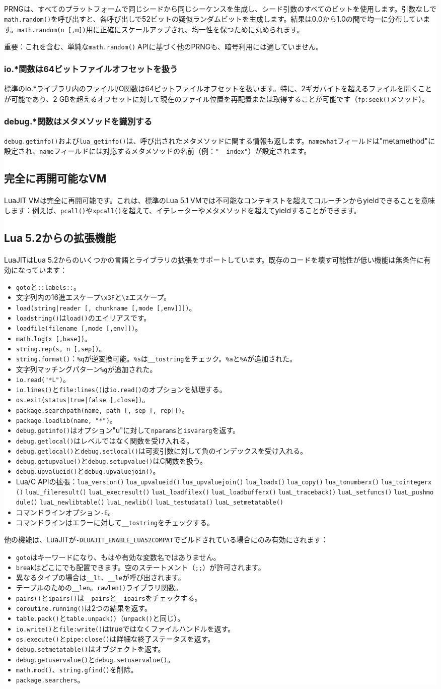 PRNGは、すべてのプラットフォームで同じシードから同じシーケンスを生成し、シード引数のすべてのビットを使用します。引数なしで`math.random()`を呼び出すと、各呼び出しで52ビットの疑似ランダムビットを生成します。結果は0.0から1.0の間で均一に分布しています。`math.random(n [,m])`用に正確にスケールアップされ、均一性を保つために丸められます。

重要：これを含む、単純な`math.random()` APIに基づく他のPRNGも、暗号利用には適していません。

### io.*関数は64ビットファイルオフセットを扱う

標準のio.*ライブラリ内のファイルI/O関数は64ビットファイルオフセットを扱います。特に、2ギガバイトを超えるファイルを開くことが可能であり、2 GBを超えるオフセットに対して現在のファイル位置を再配置または取得することが可能です（`fp:seek()`メソッド）。

### debug.*関数はメタメソッドを識別する

`debug.getinfo()`および`lua_getinfo()`は、呼び出されたメタメソッドに関する情報も返します。`namewhat`フィールドは"metamethod"に設定され、`name`フィールドには対応するメタメソッドの名前（例：`"__index"`）が設定されます。

## 完全に再開可能なVM

LuaJIT VMは完全に再開可能です。これは、標準のLua 5.1 VMでは不可能なコンテキストを超えてコルーチンからyieldできることを意味します：例えば、`pcall()`や`xpcall()`を超えて、イテレーターやメタメソッドを超えてyieldすることができます。

## Lua 5.2からの拡張機能

LuaJITはLua 5.2からのいくつかの言語とライブラリの拡張をサポートしています。既存のコードを壊す可能性が低い機能は無条件に有効になっています：

- `goto`と`::labels::`。
- 文字列内の16進エスケープ`\x3F`と`\z`エスケープ。
- `load(string|reader [, chunkname [,mode [,env]]])`。
- `loadstring()`は`load()`のエイリアスです。
- `loadfile(filename [,mode [,env]])`。
- `math.log(x [,base])`。
- `string.rep(s, n [,sep])`。
- `string.format()`：`%q`が逆変換可能。`%s`は`__tostring`をチェック。`%a`と`%A`が追加された。
- 文字列マッチングパターン`%g`が追加された。
- `io.read("*L")`。
- `io.lines()`と`file:lines()`は`io.read()`のオプションを処理する。
- `os.exit(status|true|false [,close])`。
- `package.searchpath(name, path [, sep [, rep]])`。
- `package.loadlib(name, "*")`。
- `debug.getinfo()`はオプション"u"に対して`nparams`と`isvararg`を返す。
- `debug.getlocal()`はレベルではなく関数を受け入れる。
- `debug.getlocal()`と`debug.setlocal()`は可変引数に対して負のインデックスを受け入れる。
- `debug.getupvalue()`と`debug.setupvalue()`はC関数を扱う。
- `debug.upvalueid()`と`debug.upvaluejoin()`。
- Lua/C APIの拡張：`lua_version()` `lua_upvalueid()` `lua_upvaluejoin()` `lua_loadx()` `lua_copy()` `lua_tonumberx()` `lua_tointegerx()` `luaL_fileresult()` `luaL_execresult()` `luaL_loadfilex()` `luaL_loadbufferx()` `luaL_traceback()` `luaL_setfuncs()` `luaL_pushmodule()` `luaL_newlibtable()` `luaL_newlib()` `luaL_testudata()` `luaL_setmetatable()`
- コマンドラインオプション`-E`。
- コマンドラインはエラーに対して`__tostring`をチェックする。

他の機能は、LuaJITが`-DLUAJIT_ENABLE_LUA52COMPAT`でビルドされている場合にのみ有効にされます：

- `goto`はキーワードになり、もはや有効な変数名ではありません。
- `break`はどこにでも配置できます。空のステートメント（`;;`）が許可されます。
- 異なるタイプの場合は`__lt`、`__le`が呼び出されます。
- テーブルのための`__len`。`rawlen()`ライブラリ関数。
- `pairs()`と`ipairs()`は`__pairs`と`__ipairs`をチェックする。
- `coroutine.running()`は2つの結果を返す。
- `table.pack()`と`table.unpack()`（`unpack()`と同じ）。
- `io.write()`と`file:write()`はtrueではなくファイルハンドルを返す。
- `os.execute()`と`pipe:close()`は詳細な終了ステータスを返す。
- `debug.setmetatable()`はオブジェクトを返す。
- `debug.getuservalue()`と`debug.setuservalue()`。
- `math.mod()`、`string.gfind()`を削除。
- `package.searchers`。